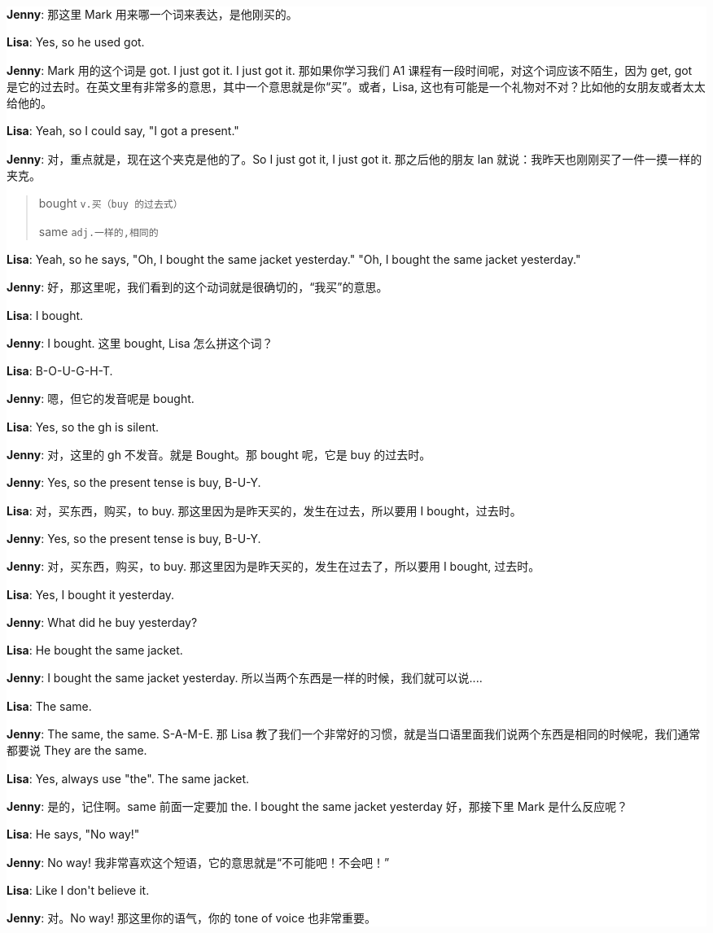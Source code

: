 **Jenny**: 那这里 Mark 用来哪一个词来表达，是他刚买的。

**Lisa**: Yes, so he used got.

**Jenny**: Mark 用的这个词是 got. I just got it. I just got it. 那如果你学习我们 A1 课程有一段时间呢，对这个词应该不陌生，因为 get, got 是它的过去时。在英文里有非常多的意思，其中一个意思就是你“买”。或者，Lisa, 这也有可能是一个礼物对不对？比如他的女朋友或者太太给他的。

**Lisa**: Yeah, so I could say, "I got a present."

**Jenny**: 对，重点就是，现在这个夹克是他的了。So I just got it, I just got it. 那之后他的朋友 lan 就说：我昨天也刚刚买了一件一摸一样的夹克。

> bought `v.买（buy 的过去式）`
>
> same `adj.一样的,相同的`

**Lisa**: Yeah, so he says, "Oh, I bought the same jacket yesterday." "Oh, I bought the same jacket yesterday."

**Jenny**: 好，那这里呢，我们看到的这个动词就是很确切的，“我买”的意思。

**Lisa**: I bought.

**Jenny**: I bought. 这里 bought, Lisa 怎么拼这个词？

**Lisa**: B-O-U-G-H-T.

**Jenny**: 嗯，但它的发音呢是 bought.

**Lisa**: Yes, so the gh is silent.

**Jenny**: 对，这里的 gh 不发音。就是 Bought。那 bought 呢，它是 buy 的过去时。

**Jenny**: Yes, so the present tense is buy, B-U-Y.

**Lisa**: 对，买东西，购买，to buy. 那这里因为是昨天买的，发生在过去，所以要用 I bought，过去时。

**Jenny**: Yes, so the present tense is buy, B-U-Y.

**Jenny**: 对，买东西，购买，to buy. 那这里因为是昨天买的，发生在过去了，所以要用 I bought, 过去时。

**Lisa**: Yes, I bought it yesterday.

**Jenny**: What did he buy yesterday?

**Lisa**: He bought the same jacket.

**Jenny**: I bought the same jacket yesterday. 所以当两个东西是一样的时候，我们就可以说....

**Lisa**: The same.

**Jenny**: The same, the same. S-A-M-E. 那 Lisa 教了我们一个非常好的习惯，就是当口语里面我们说两个东西是相同的时候呢，我们通常都要说 They are the same.

**Lisa**: Yes, always use "the". The same jacket.

**Jenny**: 是的，记住啊。same 前面一定要加 the. I bought the same jacket yesterday 好，那接下里 Mark 是什么反应呢？

**Lisa**: He says, "No way!"

**Jenny**: No way! 我非常喜欢这个短语，它的意思就是“不可能吧！不会吧！”

**Lisa**: Like I don't believe it.

**Jenny**: 对。No way! 那这里你的语气，你的 tone of voice 也非常重要。
